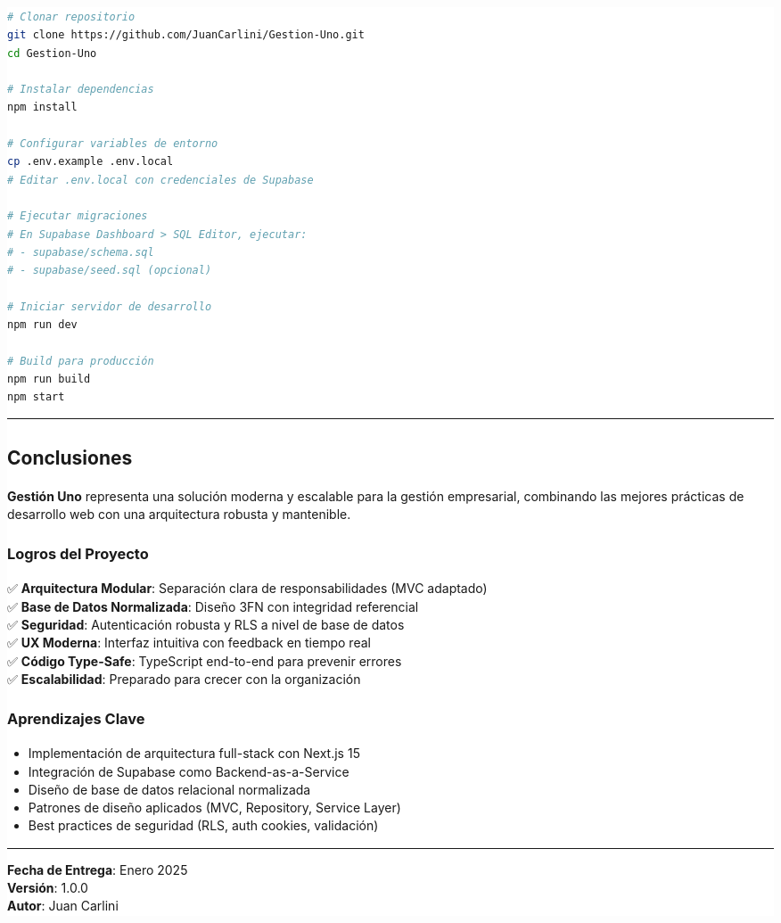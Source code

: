 ```bash
# Clonar repositorio
git clone https://github.com/JuanCarlini/Gestion-Uno.git
cd Gestion-Uno

# Instalar dependencias
npm install

# Configurar variables de entorno
cp .env.example .env.local
# Editar .env.local con credenciales de Supabase

# Ejecutar migraciones
# En Supabase Dashboard > SQL Editor, ejecutar:
# - supabase/schema.sql
# - supabase/seed.sql (opcional)

# Iniciar servidor de desarrollo
npm run dev

# Build para producción
npm run build
npm start
```

---

## Conclusiones

**Gestión Uno** representa una solución moderna y escalable para la gestión empresarial, combinando las mejores prácticas de desarrollo web con una arquitectura robusta y mantenible.

### Logros del Proyecto

✅ **Arquitectura Modular**: Separación clara de responsabilidades (MVC adaptado)  
✅ **Base de Datos Normalizada**: Diseño 3FN con integridad referencial  
✅ **Seguridad**: Autenticación robusta y RLS a nivel de base de datos  
✅ **UX Moderna**: Interfaz intuitiva con feedback en tiempo real  
✅ **Código Type-Safe**: TypeScript end-to-end para prevenir errores  
✅ **Escalabilidad**: Preparado para crecer con la organización  

### Aprendizajes Clave

- Implementación de arquitectura full-stack con Next.js 15
- Integración de Supabase como Backend-as-a-Service
- Diseño de base de datos relacional normalizada
- Patrones de diseño aplicados (MVC, Repository, Service Layer)
- Best practices de seguridad (RLS, auth cookies, validación)

---

**Fecha de Entrega**: Enero 2025  
**Versión**: 1.0.0  
**Autor**: Juan Carlini

